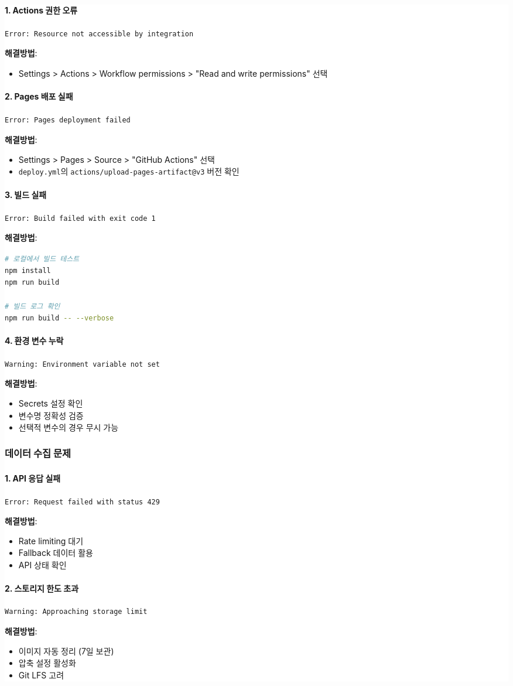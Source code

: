 #### **1. Actions 권한 오류**
```
Error: Resource not accessible by integration
```
**해결방법**:
- Settings > Actions > Workflow permissions > "Read and write permissions" 선택

#### **2. Pages 배포 실패**
```
Error: Pages deployment failed
```
**해결방법**:
- Settings > Pages > Source > "GitHub Actions" 선택
- `deploy.yml`의 `actions/upload-pages-artifact@v3` 버전 확인

#### **3. 빌드 실패**
```
Error: Build failed with exit code 1
```
**해결방법**:
```bash
# 로컬에서 빌드 테스트
npm install
npm run build

# 빌드 로그 확인
npm run build -- --verbose
```

#### **4. 환경 변수 누락**
```
Warning: Environment variable not set
```
**해결방법**:
- Secrets 설정 확인
- 변수명 정확성 검증
- 선택적 변수의 경우 무시 가능

### **데이터 수집 문제**

#### **1. API 응답 실패**
```
Error: Request failed with status 429
```
**해결방법**:
- Rate limiting 대기
- Fallback 데이터 활용
- API 상태 확인

#### **2. 스토리지 한도 초과**
```
Warning: Approaching storage limit
```
**해결방법**:
- 이미지 자동 정리 (7일 보관)
- 압축 설정 활성화
- Git LFS 고려
